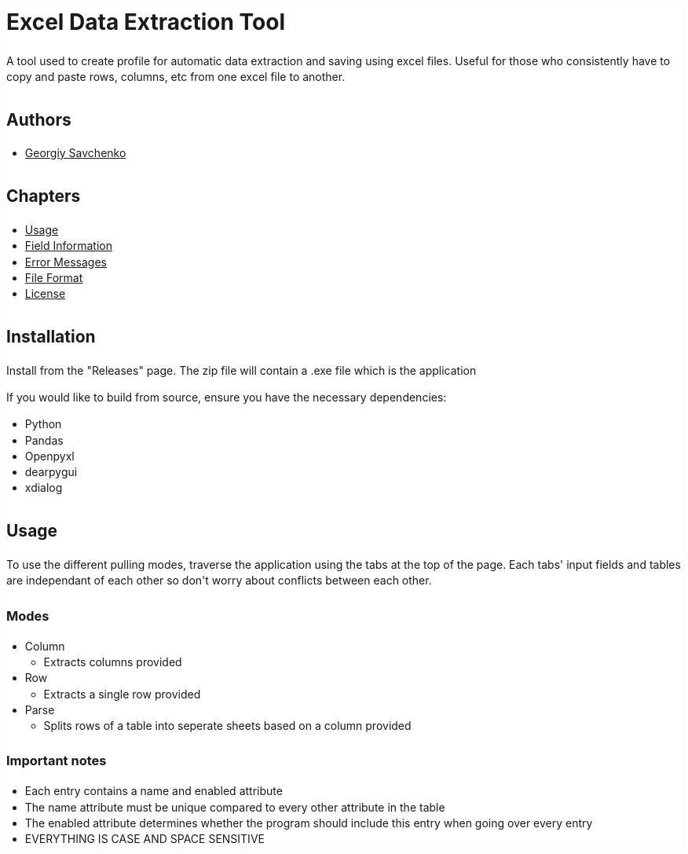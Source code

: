 # Excel Data Extraction Tool

A tool used to create profile for automatic data extraction and saving using excel files. Useful for those who consistently have to copy and paste rows, columns, etc from one excel file to another.

## Authors

- [Georgiy Savchenko](https://github.com/GeorgiySav)

## Chapters

- [Usage](#usage)
- [Field Information](#field-information)
- [Error Messages](#error-messages)
- [File Format](#file-format)
- [License](#license)

## Installation

Install from the "Releases" page. The zip file will contain a .exe file which is the application

If you would like to build from source, ensure you have the necessary dependencies:

- Python
- Pandas
- Openpyxl
- dearpygui
- xdialog

## Usage

To use the different pulling modes, traverse the application using the tabs at the top of the page. Each tabs' input fields and tables are independant of each other so don't worry about conflicts between each other.

### Modes

- Column
  - Extracts columns provided
- Row
  - Extracts a single row provided
- Parse
  - Splits rows of a table into seperate sheets based on a column provided

### Important notes

- Each entry contains a name and enabled attribute
- The name attribute must be unique compared to every other attribute in the table
- The enabled attribute determines whether the program should include this entry when going over every entry
- EVERYTHING IS CASE AND SPACE SENSITIVE

